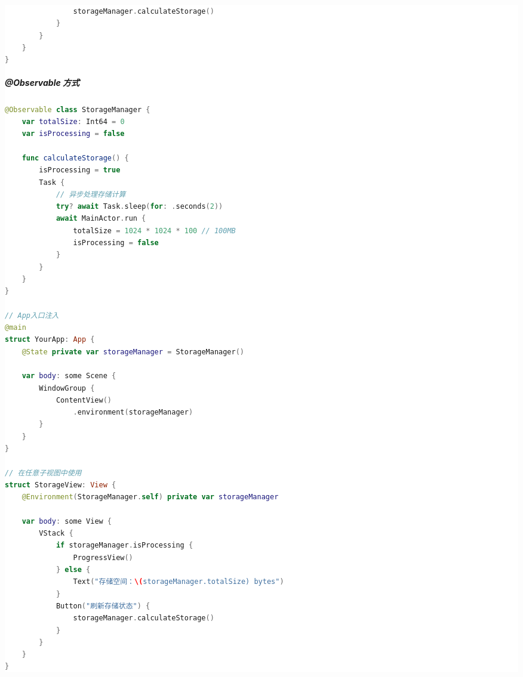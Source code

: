 ```swift
                storageManager.calculateStorage()
            }
        }
    }
}
```

##### @Observable 方式

```swift
@Observable class StorageManager {
    var totalSize: Int64 = 0
    var isProcessing = false

    func calculateStorage() {
        isProcessing = true
        Task {
            // 异步处理存储计算
            try? await Task.sleep(for: .seconds(2))
            await MainActor.run {
                totalSize = 1024 * 1024 * 100 // 100MB
                isProcessing = false
            }
        }
    }
}

// App入口注入
@main
struct YourApp: App {
    @State private var storageManager = StorageManager()

    var body: some Scene {
        WindowGroup {
            ContentView()
                .environment(storageManager)
        }
    }
}

// 在任意子视图中使用
struct StorageView: View {
    @Environment(StorageManager.self) private var storageManager

    var body: some View {
        VStack {
            if storageManager.isProcessing {
                ProgressView()
            } else {
                Text("存储空间：\(storageManager.totalSize) bytes")
            }
            Button("刷新存储状态") {
                storageManager.calculateStorage()
            }
        }
    }
}
```
